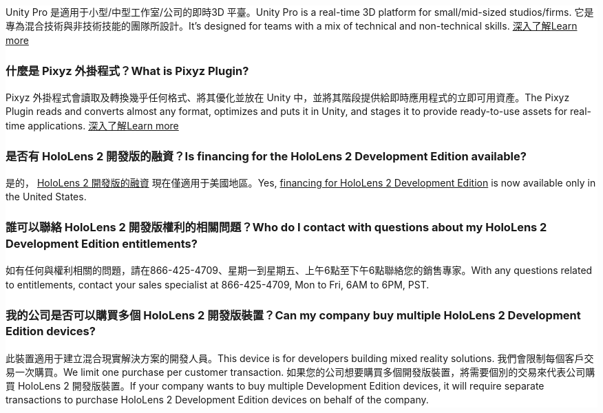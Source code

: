 <span data-ttu-id="7e7f3-122">Unity Pro 是適用于小型/中型工作室/公司的即時3D 平臺。</span><span class="sxs-lookup"><span data-stu-id="7e7f3-122">Unity Pro is a real-time 3D platform for small/mid-sized studios/firms.</span></span> <span data-ttu-id="7e7f3-123">它是專為混合技術與非技術技能的團隊所設計。</span><span class="sxs-lookup"><span data-stu-id="7e7f3-123">It’s designed for teams with a mix of technical and non-technical skills.</span></span> [<span data-ttu-id="7e7f3-124">深入了解</span><span class="sxs-lookup"><span data-stu-id="7e7f3-124">Learn more</span></span>](https://store.unity.com/products/unity-pro)

### <a name="what-is-pixyz-plugin"></a><span data-ttu-id="7e7f3-125">什麼是 Pixyz 外掛程式？</span><span class="sxs-lookup"><span data-stu-id="7e7f3-125">What is Pixyz Plugin?</span></span>

<span data-ttu-id="7e7f3-126">Pixyz 外掛程式會讀取及轉換幾乎任何格式、將其優化並放在 Unity 中，並將其階段提供給即時應用程式的立即可用資產。</span><span class="sxs-lookup"><span data-stu-id="7e7f3-126">The Pixyz Plugin reads and converts almost any format, optimizes and puts it in Unity, and stages it to provide ready-to-use assets for real-time applications.</span></span> [<span data-ttu-id="7e7f3-127">深入了解</span><span class="sxs-lookup"><span data-stu-id="7e7f3-127">Learn more</span></span>](https://unity.com/products/pixyz)

### <a name="is-financing-for-the-hololens-2-development-edition--available"></a><span data-ttu-id="7e7f3-128">是否有 HoloLens 2 開發版的融資？</span><span class="sxs-lookup"><span data-stu-id="7e7f3-128">Is financing for the HoloLens 2 Development Edition  available?</span></span>

<span data-ttu-id="7e7f3-129">是的， [HoloLens 2 開發版的融資](https://ms.liftforward.com/hololens?product=hololens-development-edition) 現在僅適用于美國地區。</span><span class="sxs-lookup"><span data-stu-id="7e7f3-129">Yes, [financing for HoloLens 2 Development Edition](https://ms.liftforward.com/hololens?product=hololens-development-edition) is now available only in the United States.</span></span> 

### <a name="who-do-i-contact-with-questions-about-my-hololens-2-development-edition-entitlements"></a><span data-ttu-id="7e7f3-130">誰可以聯絡 HoloLens 2 開發版權利的相關問題？</span><span class="sxs-lookup"><span data-stu-id="7e7f3-130">Who do I contact with questions about my HoloLens 2 Development Edition entitlements?</span></span>

<span data-ttu-id="7e7f3-131">如有任何與權利相關的問題，請在866-425-4709、星期一到星期五、上午6點至下午6點聯絡您的銷售專家。</span><span class="sxs-lookup"><span data-stu-id="7e7f3-131">With any questions related to entitlements, contact your sales specialist at 866-425-4709, Mon to Fri, 6AM to 6PM, PST.</span></span>

### <a name="can-my-company-buy-multiple-hololens-2-development-edition-devices"></a><span data-ttu-id="7e7f3-132">我的公司是否可以購買多個 HoloLens 2 開發版裝置？</span><span class="sxs-lookup"><span data-stu-id="7e7f3-132">Can my company buy multiple HoloLens 2 Development Edition devices?</span></span> 

<span data-ttu-id="7e7f3-133">此裝置適用于建立混合現實解決方案的開發人員。</span><span class="sxs-lookup"><span data-stu-id="7e7f3-133">This device is for developers building mixed reality solutions.</span></span> <span data-ttu-id="7e7f3-134">我們會限制每個客戶交易一次購買。</span><span class="sxs-lookup"><span data-stu-id="7e7f3-134">We limit one purchase per customer transaction.</span></span> <span data-ttu-id="7e7f3-135">如果您的公司想要購買多個開發版裝置，將需要個別的交易來代表公司購買 HoloLens 2 開發版裝置。</span><span class="sxs-lookup"><span data-stu-id="7e7f3-135">If your company wants to buy multiple Development Edition devices, it will require separate transactions to purchase HoloLens 2 Development Edition devices on behalf of the company.</span></span> 
